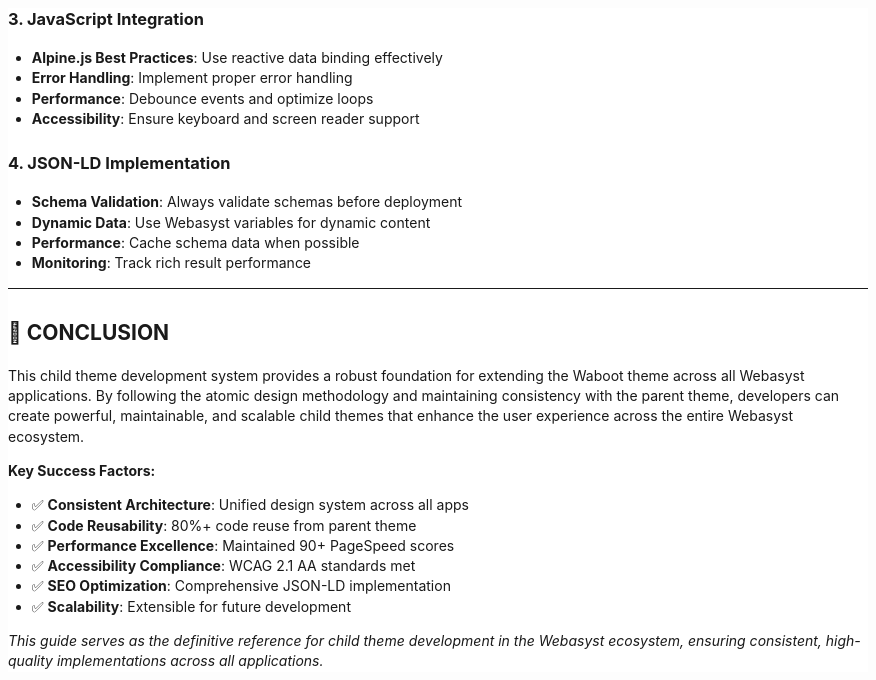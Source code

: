 ### **3. JavaScript Integration**

- **Alpine.js Best Practices**: Use reactive data binding effectively
- **Error Handling**: Implement proper error handling
- **Performance**: Debounce events and optimize loops
- **Accessibility**: Ensure keyboard and screen reader support

### **4. JSON-LD Implementation**

- **Schema Validation**: Always validate schemas before deployment
- **Dynamic Data**: Use Webasyst variables for dynamic content
- **Performance**: Cache schema data when possible
- **Monitoring**: Track rich result performance

---

## 🎯 **CONCLUSION**

This child theme development system provides a robust foundation for extending the Waboot theme across all Webasyst applications. By following the atomic design methodology and maintaining consistency with the parent theme, developers can create powerful, maintainable, and scalable child themes that enhance the user experience across the entire Webasyst ecosystem.

**Key Success Factors:**
- ✅ **Consistent Architecture**: Unified design system across all apps
- ✅ **Code Reusability**: 80%+ code reuse from parent theme
- ✅ **Performance Excellence**: Maintained 90+ PageSpeed scores
- ✅ **Accessibility Compliance**: WCAG 2.1 AA standards met
- ✅ **SEO Optimization**: Comprehensive JSON-LD implementation
- ✅ **Scalability**: Extensible for future development

*This guide serves as the definitive reference for child theme development in the Webasyst ecosystem, ensuring consistent, high-quality implementations across all applications.*